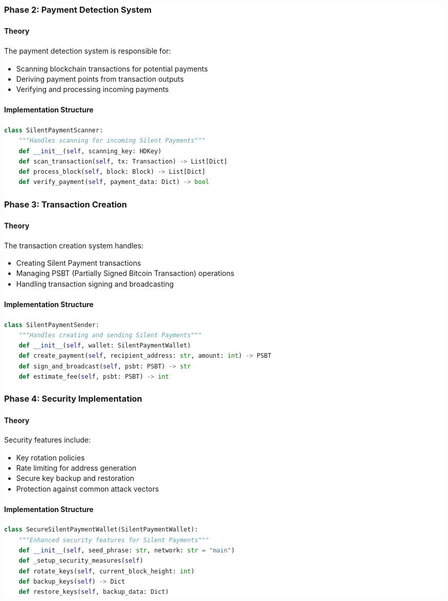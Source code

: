 ### Phase 2: Payment Detection System

#### Theory
The payment detection system is responsible for:
- Scanning blockchain transactions for potential payments
- Deriving payment points from transaction outputs
- Verifying and processing incoming payments

#### Implementation Structure
```python
class SilentPaymentScanner:
    """Handles scanning for incoming Silent Payments"""
    def __init__(self, scanning_key: HDKey)
    def scan_transaction(self, tx: Transaction) -> List[Dict]
    def process_block(self, block: Block) -> List[Dict]
    def verify_payment(self, payment_data: Dict) -> bool
```

### Phase 3: Transaction Creation

#### Theory
The transaction creation system handles:
- Creating Silent Payment transactions
- Managing PSBT (Partially Signed Bitcoin Transaction) operations
- Handling transaction signing and broadcasting

#### Implementation Structure
```python
class SilentPaymentSender:
    """Handles creating and sending Silent Payments"""
    def __init__(self, wallet: SilentPaymentWallet)
    def create_payment(self, recipient_address: str, amount: int) -> PSBT
    def sign_and_broadcast(self, psbt: PSBT) -> str
    def estimate_fee(self, psbt: PSBT) -> int
```

### Phase 4: Security Implementation

#### Theory
Security features include:
- Key rotation policies
- Rate limiting for address generation
- Secure key backup and restoration
- Protection against common attack vectors

#### Implementation Structure
```python
class SecureSilentPaymentWallet(SilentPaymentWallet):
    """Enhanced security features for Silent Payments"""
    def __init__(self, seed_phrase: str, network: str = "main")
    def _setup_security_measures(self)
    def rotate_keys(self, current_block_height: int)
    def backup_keys(self) -> Dict
    def restore_keys(self, backup_data: Dict)
```
